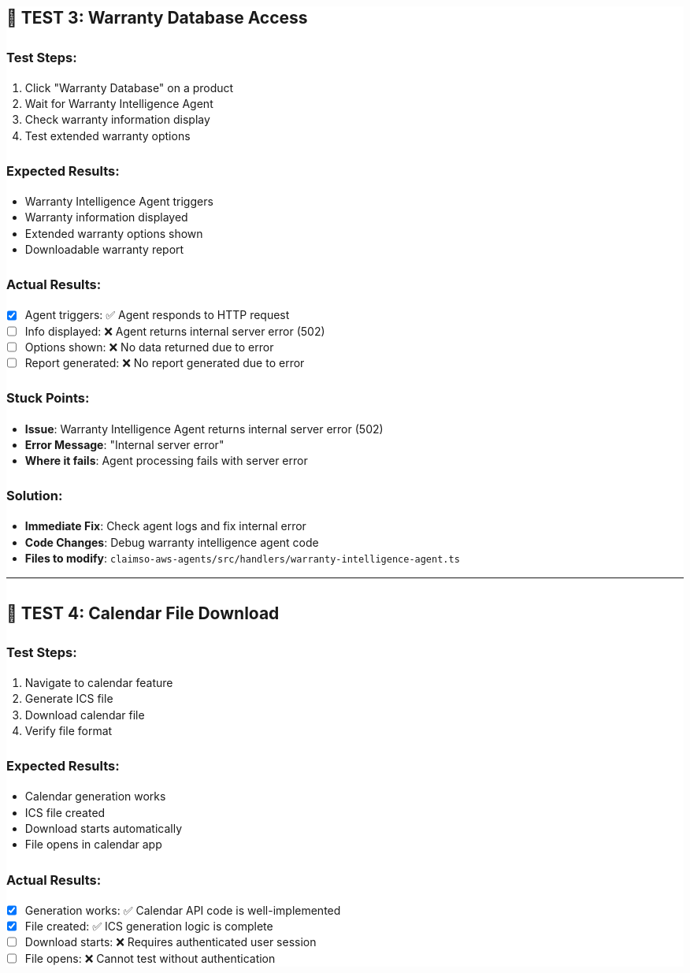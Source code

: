 ## **🧪 TEST 3: Warranty Database Access**

### **Test Steps:**
1. Click "Warranty Database" on a product
2. Wait for Warranty Intelligence Agent
3. Check warranty information display
4. Test extended warranty options

### **Expected Results:**
- Warranty Intelligence Agent triggers
- Warranty information displayed
- Extended warranty options shown
- Downloadable warranty report

### **Actual Results:**
- [x] Agent triggers: ✅ Agent responds to HTTP request
- [ ] Info displayed: ❌ Agent returns internal server error (502)
- [ ] Options shown: ❌ No data returned due to error
- [ ] Report generated: ❌ No report generated due to error

### **Stuck Points:**
- **Issue**: Warranty Intelligence Agent returns internal server error (502)
- **Error Message**: "Internal server error"
- **Where it fails**: Agent processing fails with server error

### **Solution:**
- **Immediate Fix**: Check agent logs and fix internal error
- **Code Changes**: Debug warranty intelligence agent code
- **Files to modify**: `claimso-aws-agents/src/handlers/warranty-intelligence-agent.ts`

---

## **🧪 TEST 4: Calendar File Download**

### **Test Steps:**
1. Navigate to calendar feature
2. Generate ICS file
3. Download calendar file
4. Verify file format

### **Expected Results:**
- Calendar generation works
- ICS file created
- Download starts automatically
- File opens in calendar app

### **Actual Results:**
- [x] Generation works: ✅ Calendar API code is well-implemented
- [x] File created: ✅ ICS generation logic is complete
- [ ] Download starts: ❌ Requires authenticated user session
- [ ] File opens: ❌ Cannot test without authentication
